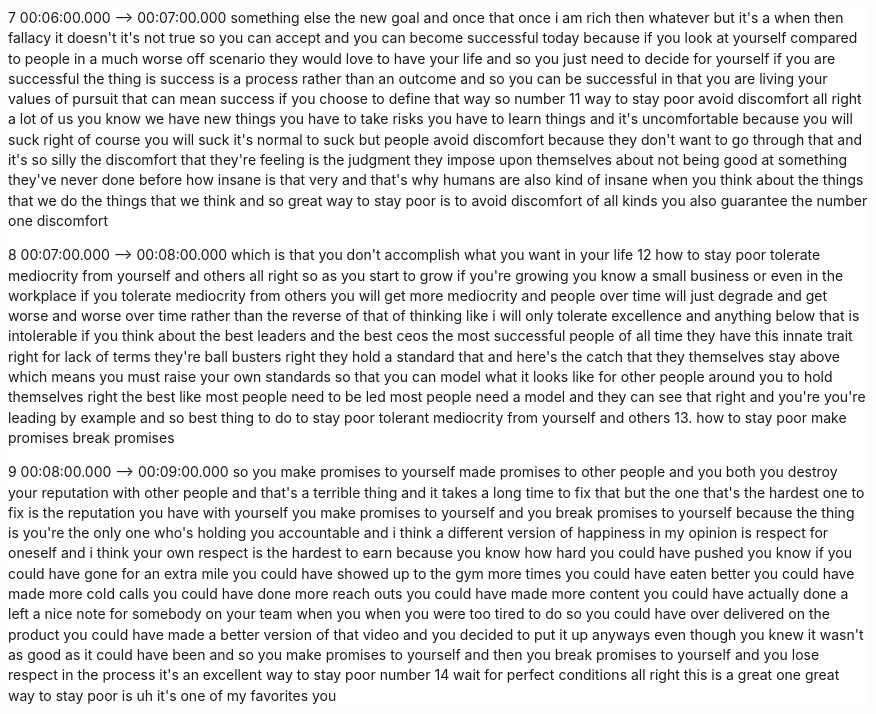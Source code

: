 7 00:06:00.000 --\> 00:07:00.000 something else the new goal and once
that once i am rich then whatever but it's a when then fallacy it
doesn't it's not true so you can accept and you can become successful
today because if you look at yourself compared to people in a much worse
off scenario they would love to have your life and so you just need to
decide for yourself if you are successful the thing is success is a
process rather than an outcome and so you can be successful in that you
are living your values of pursuit that can mean success if you choose to
define that way so number 11 way to stay poor avoid discomfort all right
a lot of us you know we have new things you have to take risks you have
to learn things and it's uncomfortable because you will suck right of
course you will suck it's normal to suck but people avoid discomfort
because they don't want to go through that and it's so silly the
discomfort that they're feeling is the judgment they impose upon
themselves about not being good at something they've never done before
how insane is that very and that's why humans are also kind of insane
when you think about the things that we do the things that we think and
so great way to stay poor is to avoid discomfort of all kinds you also
guarantee the number one discomfort

8 00:07:00.000 --\> 00:08:00.000 which is that you don't accomplish what
you want in your life 12 how to stay poor tolerate mediocrity from
yourself and others all right so as you start to grow if you're growing
you know a small business or even in the workplace if you tolerate
mediocrity from others you will get more mediocrity and people over time
will just degrade and get worse and worse over time rather than the
reverse of that of thinking like i will only tolerate excellence and
anything below that is intolerable if you think about the best leaders
and the best ceos the most successful people of all time they have this
innate trait right for lack of terms they're ball busters right they
hold a standard that and here's the catch that they themselves stay
above which means you must raise your own standards so that you can
model what it looks like for other people around you to hold themselves
right the best like most people need to be led most people need a model
and they can see that right and you're you're leading by example and so
best thing to do to stay poor tolerant mediocrity from yourself and
others 13. how to stay poor make promises break promises

9 00:08:00.000 --\> 00:09:00.000 so you make promises to yourself made
promises to other people and you both you destroy your reputation with
other people and that's a terrible thing and it takes a long time to fix
that but the one that's the hardest one to fix is the reputation you
have with yourself you make promises to yourself and you break promises
to yourself because the thing is you're the only one who's holding you
accountable and i think a different version of happiness in my opinion
is respect for oneself and i think your own respect is the hardest to
earn because you know how hard you could have pushed you know if you
could have gone for an extra mile you could have showed up to the gym
more times you could have eaten better you could have made more cold
calls you could have done more reach outs you could have made more
content you could have actually done a left a nice note for somebody on
your team when you when you were too tired to do so you could have over
delivered on the product you could have made a better version of that
video and you decided to put it up anyways even though you knew it
wasn't as good as it could have been and so you make promises to
yourself and then you break promises to yourself and you lose respect in
the process it's an excellent way to stay poor number 14 wait for
perfect conditions all right this is a great one great way to stay poor
is uh it's one of my favorites you
